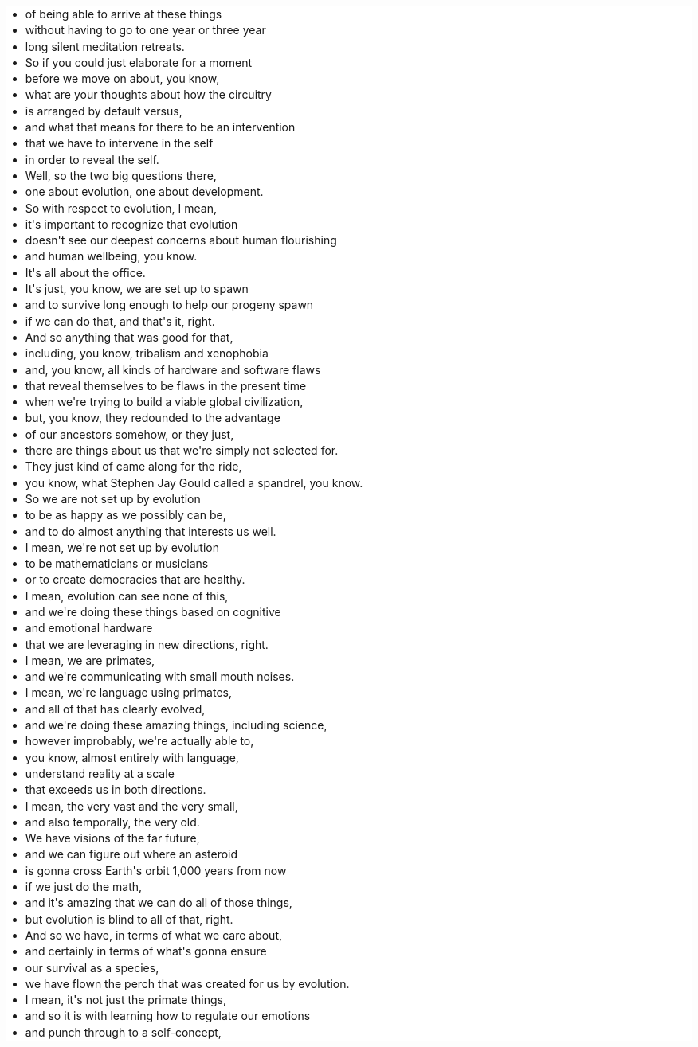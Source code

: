 *  of being able to arrive at these things
*  without having to go to one year or three year
*  long silent meditation retreats.
*  So if you could just elaborate for a moment
*  before we move on about, you know,
*  what are your thoughts about how the circuitry
*  is arranged by default versus,
*  and what that means for there to be an intervention
*  that we have to intervene in the self
*  in order to reveal the self.
*  Well, so the two big questions there,
*  one about evolution, one about development.
*  So with respect to evolution, I mean,
*  it's important to recognize that evolution
*  doesn't see our deepest concerns about human flourishing
*  and human wellbeing, you know.
*  It's all about the office.
*  It's just, you know, we are set up to spawn
*  and to survive long enough to help our progeny spawn
*  if we can do that, and that's it, right.
*  And so anything that was good for that,
*  including, you know, tribalism and xenophobia
*  and, you know, all kinds of hardware and software flaws
*  that reveal themselves to be flaws in the present time
*  when we're trying to build a viable global civilization,
*  but, you know, they redounded to the advantage
*  of our ancestors somehow, or they just,
*  there are things about us that we're simply not selected for.
*  They just kind of came along for the ride,
*  you know, what Stephen Jay Gould called a spandrel, you know.
*  So we are not set up by evolution
*  to be as happy as we possibly can be,
*  and to do almost anything that interests us well.
*  I mean, we're not set up by evolution
*  to be mathematicians or musicians
*  or to create democracies that are healthy.
*  I mean, evolution can see none of this,
*  and we're doing these things based on cognitive
*  and emotional hardware
*  that we are leveraging in new directions, right.
*  I mean, we are primates,
*  and we're communicating with small mouth noises.
*  I mean, we're language using primates,
*  and all of that has clearly evolved,
*  and we're doing these amazing things, including science,
*  however improbably, we're actually able to,
*  you know, almost entirely with language,
*  understand reality at a scale
*  that exceeds us in both directions.
*  I mean, the very vast and the very small,
*  and also temporally, the very old.
*  We have visions of the far future,
*  and we can figure out where an asteroid
*  is gonna cross Earth's orbit 1,000 years from now
*  if we just do the math,
*  and it's amazing that we can do all of those things,
*  but evolution is blind to all of that, right.
*  And so we have, in terms of what we care about,
*  and certainly in terms of what's gonna ensure
*  our survival as a species,
*  we have flown the perch that was created for us by evolution.
*  I mean, it's not just the primate things,
*  and so it is with learning how to regulate our emotions
*  and punch through to a self-concept,
